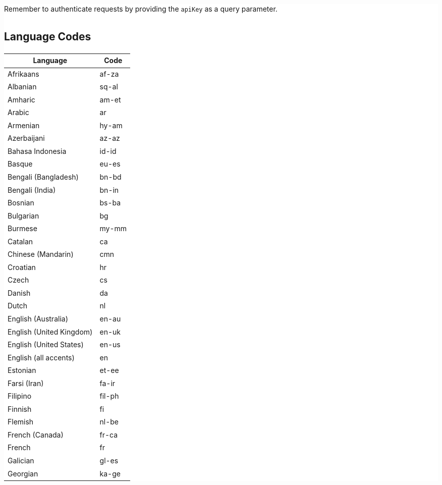 <aside class="notice">
    Remember to authenticate requests by providing the <code>apiKey</code> as a query parameter.
</aside>

## Language Codes

| Language                 | Code       |
|--------------------------|------------|
| Afrikaans                | af-za      |
| Albanian                 | sq-al      |
| Amharic                  | am-et      |
| Arabic                   | ar         |
| Armenian                 | hy-am      |
| Azerbaijani              | az-az      |
| Bahasa Indonesia         | id-id      |
| Basque                   | eu-es      |
| Bengali (Bangladesh)     | bn-bd      |
| Bengali (India)          | bn-in      |
| Bosnian                  | bs-ba      |
| Bulgarian                | bg         |
| Burmese                  | my-mm      |
| Catalan                  | ca         |
| Chinese (Mandarin)       | cmn        |
| Croatian                 | hr         |
| Czech                    | cs         |
| Danish                   | da         |
| Dutch                    | nl         |
| English (Australia)      | en-au      |
| English (United Kingdom) | en-uk      |
| English (United States)  | en-us      |
| English (all accents)    | en         |
| Estonian                 | et-ee      |
| Farsi (Iran)             | fa-ir      |
| Filipino                 | fil-ph     |
| Finnish                  | fi         |
| Flemish                  | nl-be      |
| French (Canada)          | fr-ca      |
| French                   | fr         |
| Galician                 | gl-es      |
| Georgian                 | ka-ge      |